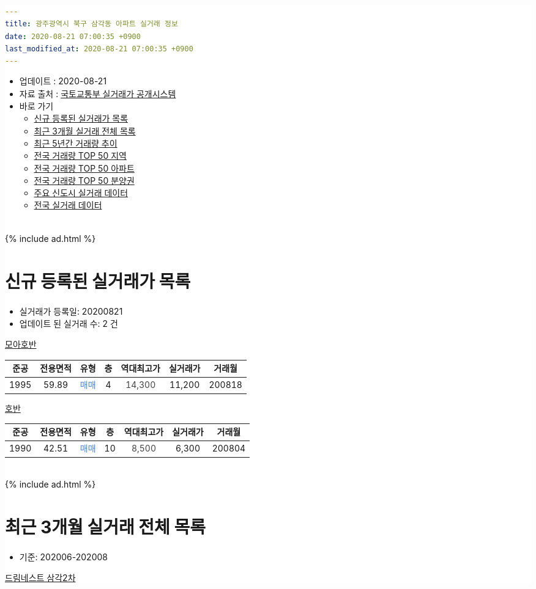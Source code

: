 ```yaml
---
title: 광주광역시 북구 삼각동 아파트 실거래 정보
date: 2020-08-21 07:00:35 +0900
last_modified_at: 2020-08-21 07:00:35 +0900
---
```


* 업데이트 : 2020-08-21
* 자료 출처 : [국토교통부 실거래가 공개시스템](http://rt.molit.go.kr)
* 바로 가기
    * [신규 등록된 실거래가 목록](#신규-등록된-실거래가-목록)
    * [최근 3개월 실거래 전체 목록](#최근-3개월-실거래-전체-목록)
    * [최근 5년간 거래량 추이](#최근-5년간-거래량-추이)
    * [전국 거래량 TOP 50 지역](https://inasie.github.io/apt-trade-info/최근-3개월-전국에서-가장-거래가-많이-발생한-지역)
    * [전국 거래량 TOP 50 아파트](https://inasie.github.io/apt-trade-info/최근-3개월-전국에서-가장-거래가-많이-발생한-아파트)
    * [전국 거래량 TOP 50 분양권](https://inasie.github.io/apt-trade-info/최근-3개월-전국에서-가장-거래가-많이-발생한-분양권)
    * [주요 신도시 실거래 데이터](https://inasie.github.io/apt-trade-info/주요-신도시)
    * [전국 실거래 데이터](https://inasie.github.io/apt-trade-info/전국)
<br>
{% include ad.html %}
<br>

# 신규 등록된 실거래가 목록
* 실거래가 등록일: 20200821
* 업데이트 된 실거래 수: 2 건


[모아호반](https://search.naver.com/search.naver?query=%EA%B4%91%EC%A3%BC%EA%B4%91%EC%97%AD%EC%8B%9C+%EB%B6%81%EA%B5%AC+%EC%82%BC%EA%B0%81%EB%8F%99+%EB%AA%A8%EC%95%84%ED%98%B8%EB%B0%98)

|준공|전용면적|유형|층|역대최고가|실거래가|거래월|
|:---:|:---:|:---:|:---:|:---:|:---:|:---:|
|1995|59.89|<span style="color:#4285f3">매매</span>|4|<span style="color:#444444">14,300</span>|11,200|200818|

[호반](https://search.naver.com/search.naver?query=%EA%B4%91%EC%A3%BC%EA%B4%91%EC%97%AD%EC%8B%9C+%EB%B6%81%EA%B5%AC+%EC%82%BC%EA%B0%81%EB%8F%99+%ED%98%B8%EB%B0%98)

|준공|전용면적|유형|층|역대최고가|실거래가|거래월|
|:---:|:---:|:---:|:---:|:---:|:---:|:---:|
|1990|42.51|<span style="color:#4285f3">매매</span>|10|<span style="color:#444444">8,500</span>|6,300|200804|


<br>
{% include ad.html %}
<br>

# 최근 3개월 실거래 전체 목록
* 기준: 202006-202008


[드림네스트 삼각2차](https://search.naver.com/search.naver?query=%EA%B4%91%EC%A3%BC%EA%B4%91%EC%97%AD%EC%8B%9C+%EB%B6%81%EA%B5%AC+%EC%82%BC%EA%B0%81%EB%8F%99+%EB%93%9C%EB%A6%BC%EB%84%A4%EC%8A%A4%ED%8A%B8+%EC%82%BC%EA%B0%812%EC%B0%A8)
